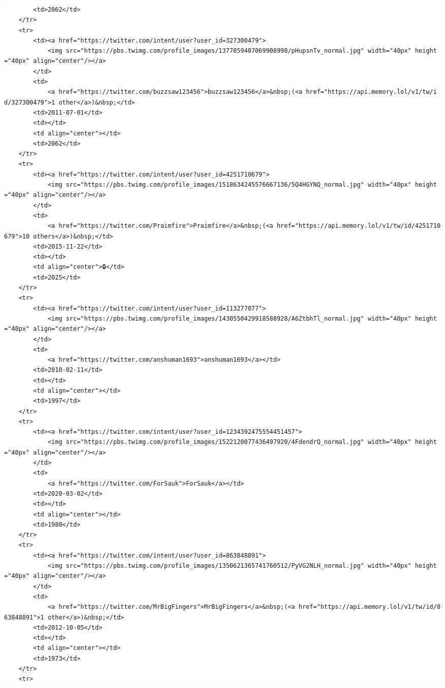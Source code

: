             <td>2062</td>
        </tr>
        <tr>
            <td><a href="https://twitter.com/intent/user?user_id=327300479">
                <img src="https://pbs.twimg.com/profile_images/1377859407069908998/pHupsnTv_normal.jpg" width="40px" height="40px" align="center"/></a>
            </td>
            <td>
                <a href="https://twitter.com/buzzsaw123456">buzzsaw123456</a>&nbsp;(<a href="https://api.memory.lol/v1/tw/id/327300479">1 other</a>)&nbsp;</td>
            <td>2011-07-01</td>
            <td></td>
            <td align="center"></td>
            <td>2062</td>
        </tr>
        <tr>
            <td><a href="https://twitter.com/intent/user?user_id=4251710679">
                <img src="https://pbs.twimg.com/profile_images/1518634245576667136/5Q4HGYNQ_normal.jpg" width="40px" height="40px" align="center"/></a>
            </td>
            <td>
                <a href="https://twitter.com/Praimfire">Praimfire</a>&nbsp;(<a href="https://api.memory.lol/v1/tw/id/4251710679">10 others</a>)&nbsp;</td>
            <td>2015-11-22</td>
            <td></td>
            <td align="center">🔒</td>
            <td>2025</td>
        </tr>
        <tr>
            <td><a href="https://twitter.com/intent/user?user_id=113277077">
                <img src="https://pbs.twimg.com/profile_images/1430550429918588928/A6ZtbhTl_normal.jpg" width="40px" height="40px" align="center"/></a>
            </td>
            <td>
                <a href="https://twitter.com/anshuman1693">anshuman1693</a></td>
            <td>2010-02-11</td>
            <td></td>
            <td align="center"></td>
            <td>1997</td>
        </tr>
        <tr>
            <td><a href="https://twitter.com/intent/user?user_id=1234392475554451457">
                <img src="https://pbs.twimg.com/profile_images/1522120077436497920/4FdendrQ_normal.jpg" width="40px" height="40px" align="center"/></a>
            </td>
            <td>
                <a href="https://twitter.com/ForSauk">ForSauk</a></td>
            <td>2020-03-02</td>
            <td></td>
            <td align="center"></td>
            <td>1980</td>
        </tr>
        <tr>
            <td><a href="https://twitter.com/intent/user?user_id=863848891">
                <img src="https://pbs.twimg.com/profile_images/1350621365741760512/PyVG2NLH_normal.jpg" width="40px" height="40px" align="center"/></a>
            </td>
            <td>
                <a href="https://twitter.com/MrBigFingers">MrBigFingers</a>&nbsp;(<a href="https://api.memory.lol/v1/tw/id/863848891">1 other</a>)&nbsp;</td>
            <td>2012-10-05</td>
            <td></td>
            <td align="center"></td>
            <td>1973</td>
        </tr>
        <tr>